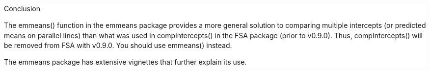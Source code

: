  
Conclusion

The emmeans() function in the emmeans package provides a more general solution to comparing multiple intercepts (or predicted means on parallel lines) than what was used in compIntercepts() in the FSA package (prior to v0.9.0). Thus, compIntercepts() will be removed from FSA with v0.9.0. You should use emmeans() instead.

The emmeans package has extensive vignettes that further explain its use. 
